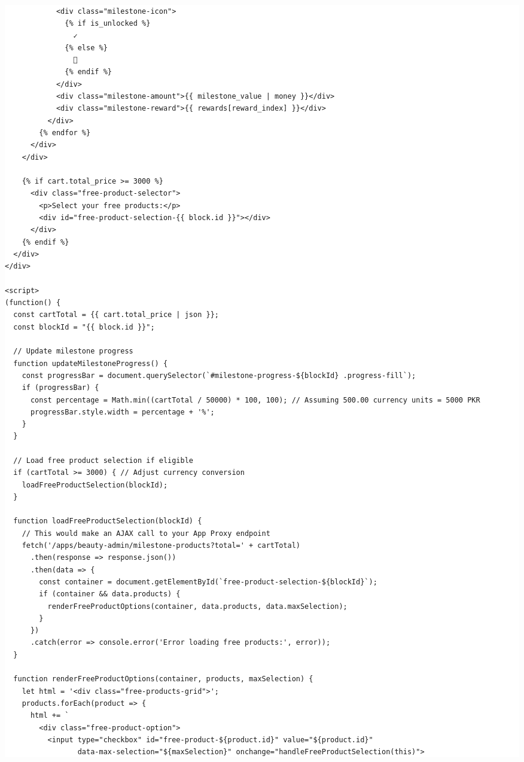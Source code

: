 ```liquid
            <div class="milestone-icon">
              {% if is_unlocked %}
                ✓
              {% else %}
                🎁
              {% endif %}
            </div>
            <div class="milestone-amount">{{ milestone_value | money }}</div>
            <div class="milestone-reward">{{ rewards[reward_index] }}</div>
          </div>
        {% endfor %}
      </div>
    </div>
    
    {% if cart.total_price >= 3000 %}
      <div class="free-product-selector">
        <p>Select your free products:</p>
        <div id="free-product-selection-{{ block.id }}"></div>
      </div>
    {% endif %}
  </div>
</div>

<script>
(function() {
  const cartTotal = {{ cart.total_price | json }};
  const blockId = "{{ block.id }}";
  
  // Update milestone progress
  function updateMilestoneProgress() {
    const progressBar = document.querySelector(`#milestone-progress-${blockId} .progress-fill`);
    if (progressBar) {
      const percentage = Math.min((cartTotal / 50000) * 100, 100); // Assuming 500.00 currency units = 5000 PKR
      progressBar.style.width = percentage + '%';
    }
  }
  
  // Load free product selection if eligible
  if (cartTotal >= 3000) { // Adjust currency conversion
    loadFreeProductSelection(blockId);
  }
  
  function loadFreeProductSelection(blockId) {
    // This would make an AJAX call to your App Proxy endpoint
    fetch('/apps/beauty-admin/milestone-products?total=' + cartTotal)
      .then(response => response.json())
      .then(data => {
        const container = document.getElementById(`free-product-selection-${blockId}`);
        if (container && data.products) {
          renderFreeProductOptions(container, data.products, data.maxSelection);
        }
      })
      .catch(error => console.error('Error loading free products:', error));
  }
  
  function renderFreeProductOptions(container, products, maxSelection) {
    let html = '<div class="free-products-grid">';
    products.forEach(product => {
      html += `
        <div class="free-product-option">
          <input type="checkbox" id="free-product-${product.id}" value="${product.id}" 
                 data-max-selection="${maxSelection}" onchange="handleFreeProductSelection(this)">
```
